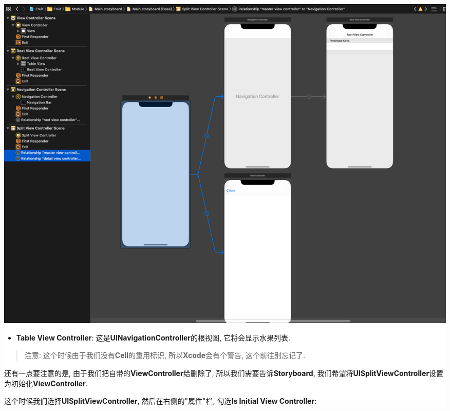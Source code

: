 ![图片](https://raw.githubusercontent.com/CainLuo/Fruit/master/Images/6.png)



* **Table View Controller**: 这是**UINavigationController**的根视图, 它将会显示水果列表.

> 注意: 这个时候由于我们没有**Cell**的重用标识, 所以**Xcode**会有个警告, 这个前往别忘记了.

还有一点要注意的是, 由于我们把自带的**ViewController**给删除了, 所以我们需要告诉**Storyboard**, 我们希望将**UISplitViewController**设置为初始化**ViewController**.

这个时候我们选择**UISplitViewController**, 然后在右侧的"属性"栏, 勾选**Is Initial View Controller**:


